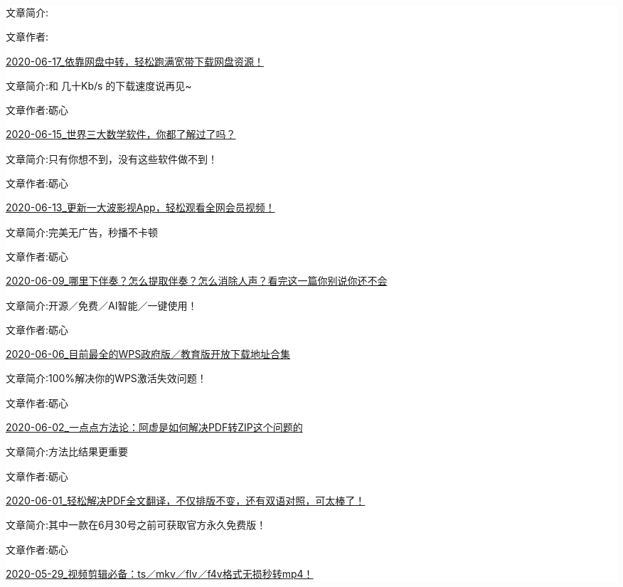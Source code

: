 文章简介:

文章作者:

[2020-06-17_依靠网盘中转，轻松跑满宽带下载网盘资源！](http://mp.weixin.qq.com/s?__biz=MzA5NjEwNjE0OQ==&amp;mid=2247488345&amp;idx=1&amp;sn=7740e3454ffc4703cae8ec36c76a74f6&amp;chksm=90b47093a7c3f985ca16d52a43b959d8f18040e38e5514293a0499a48bdee0e3f876762c8ffa&amp;scene=27#wechat_redirect)

文章简介:和 几十Kb/s 的下载速度说再见~

文章作者:砺心

[2020-06-15_世界三大数学软件，你都了解过了吗？](http://mp.weixin.qq.com/s?__biz=MzA5NjEwNjE0OQ==&amp;mid=2247488307&amp;idx=1&amp;sn=12b5db484626c41db605449763ca974c&amp;chksm=90b470f9a7c3f9efc71196cb532349b296381213fe0a8f1a6bda25d16cd156c48be8f8bcc29b&amp;scene=27#wechat_redirect)

文章简介:只有你想不到，没有这些软件做不到！

文章作者:砺心

[2020-06-13_更新一大波影视App，轻松观看全网会员视频！](http://mp.weixin.qq.com/s?__biz=MzA5NjEwNjE0OQ==&amp;mid=2247488266&amp;idx=1&amp;sn=b5a12f799a70f6adf50758d6f3099754&amp;chksm=90b470c0a7c3f9d69df9d5bb7f49f7955da17f267016ce4ec09a400946956d3ba249c3fdd5f4&amp;scene=27#wechat_redirect)

文章简介:完美无广告，秒播不卡顿

文章作者:砺心

[2020-06-09_哪里下伴奏？怎么提取伴奏？怎么消除人声？看完这一篇你别说你还不会](http://mp.weixin.qq.com/s?__biz=MzA5NjEwNjE0OQ==&amp;mid=2247488154&amp;idx=1&amp;sn=056487d383c86a02dbed05515ce866d3&amp;chksm=90b47150a7c3f846f67a143b8d4afa3ea6fdcebf35dbe60b0875fb93085e0a10ffd8ce342468&amp;scene=27#wechat_redirect)

文章简介:开源／免费／AI智能／一键使用！

文章作者:砺心

[2020-06-06_目前最全的WPS政府版／教育版开放下载地址合集](http://mp.weixin.qq.com/s?__biz=MzA5NjEwNjE0OQ==&amp;mid=2247488057&amp;idx=1&amp;sn=a5251c9333e98a2c31408951a43b79cf&amp;chksm=90b471f3a7c3f8e58f2cd4e0cd2b49b8a4abc4c1c4595fda2576d236854e11a9dfada7354c13&amp;scene=27#wechat_redirect)

文章简介:100%解决你的WPS激活失效问题！

文章作者:砺心

[2020-06-02_一点点方法论：阿虚是如何解决PDF转ZIP这个问题的](http://mp.weixin.qq.com/s?__biz=MzA5NjEwNjE0OQ==&amp;mid=2247487989&amp;idx=1&amp;sn=f598a0eec2a693bde247af59fef01dc2&amp;chksm=90b4723fa7c3fb29f1b9b2e8ebc44c24bb0794bbc41995b851baeb3fefbc882e1e466b29b002&amp;scene=27#wechat_redirect)

文章简介:方法比结果更重要

文章作者:砺心

[2020-06-01_轻松解决PDF全文翻译，不仅排版不变，还有双语对照，可太棒了！](http://mp.weixin.qq.com/s?__biz=MzA5NjEwNjE0OQ==&amp;mid=2247487884&amp;idx=1&amp;sn=fee188a96e9d69b29eb1527fbb5f6c61&amp;chksm=90b47246a7c3fb507444f198ea539fa6f5efd1b40d92f0747a9167aec621bb5fbec6e4ebf44c&amp;scene=27#wechat_redirect)

文章简介:其中一款在6月30号之前可获取官方永久免费版！

文章作者:砺心

[2020-05-29_视频剪辑必备：ts／mkv／flv／f4v格式无损秒转mp4！](http://mp.weixin.qq.com/s?__biz=MzA5NjEwNjE0OQ==&amp;mid=2247487814&amp;idx=1&amp;sn=5af3f08e6b728ce72cffa71259363a65&amp;chksm=90b4728ca7c3fb9a05d64a679a88b77c58fb018cc25cf1f2a587321e93784ea52c59e9f5911b&amp;scene=27#wechat_redirect)
